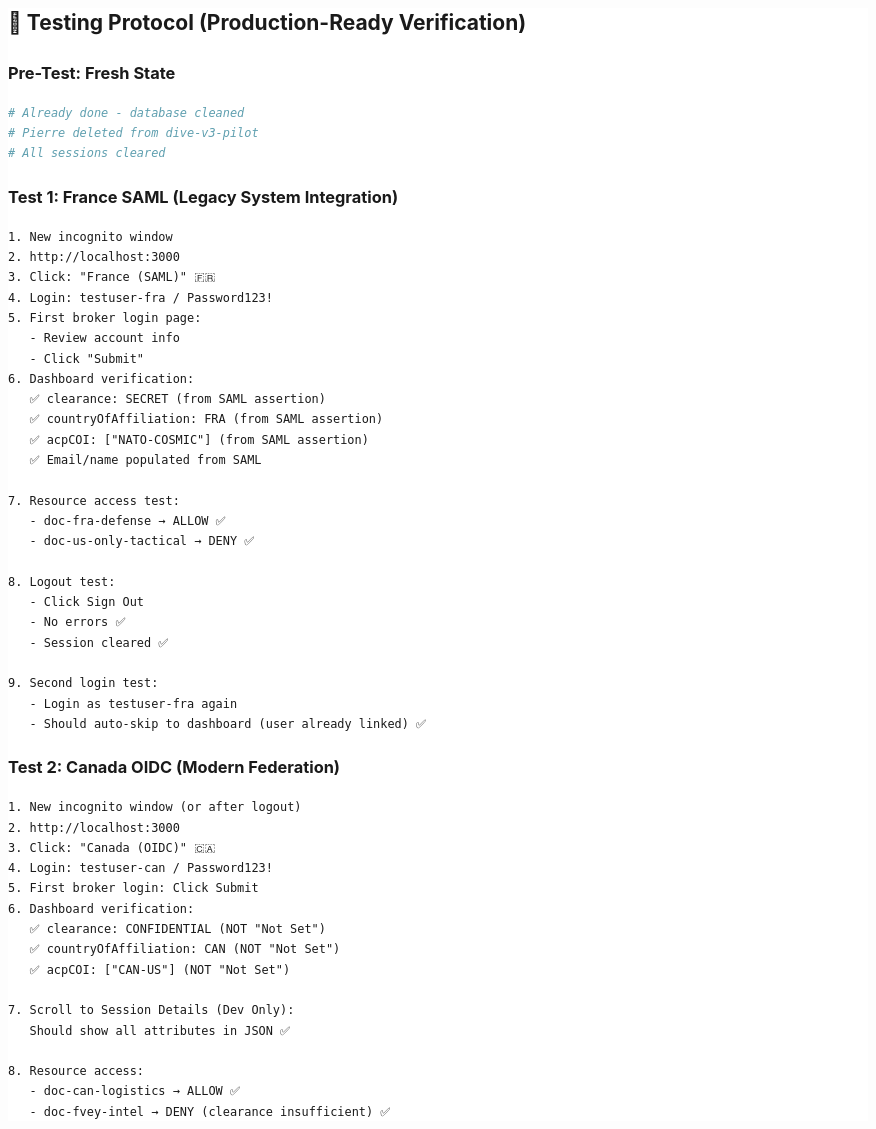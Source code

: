 
## 🧪 Testing Protocol (Production-Ready Verification)

### Pre-Test: Fresh State
```bash
# Already done - database cleaned
# Pierre deleted from dive-v3-pilot
# All sessions cleared
```

### Test 1: France SAML (Legacy System Integration)

```
1. New incognito window
2. http://localhost:3000
3. Click: "France (SAML)" 🇫🇷
4. Login: testuser-fra / Password123!
5. First broker login page:
   - Review account info
   - Click "Submit"
6. Dashboard verification:
   ✅ clearance: SECRET (from SAML assertion)
   ✅ countryOfAffiliation: FRA (from SAML assertion)
   ✅ acpCOI: ["NATO-COSMIC"] (from SAML assertion)
   ✅ Email/name populated from SAML

7. Resource access test:
   - doc-fra-defense → ALLOW ✅
   - doc-us-only-tactical → DENY ✅

8. Logout test:
   - Click Sign Out
   - No errors ✅
   - Session cleared ✅

9. Second login test:
   - Login as testuser-fra again
   - Should auto-skip to dashboard (user already linked) ✅
```

### Test 2: Canada OIDC (Modern Federation)

```
1. New incognito window (or after logout)
2. http://localhost:3000
3. Click: "Canada (OIDC)" 🇨🇦
4. Login: testuser-can / Password123!
5. First broker login: Click Submit
6. Dashboard verification:
   ✅ clearance: CONFIDENTIAL (NOT "Not Set")
   ✅ countryOfAffiliation: CAN (NOT "Not Set")
   ✅ acpCOI: ["CAN-US"] (NOT "Not Set")

7. Scroll to Session Details (Dev Only):
   Should show all attributes in JSON ✅

8. Resource access:
   - doc-can-logistics → ALLOW ✅
   - doc-fvey-intel → DENY (clearance insufficient) ✅
```
